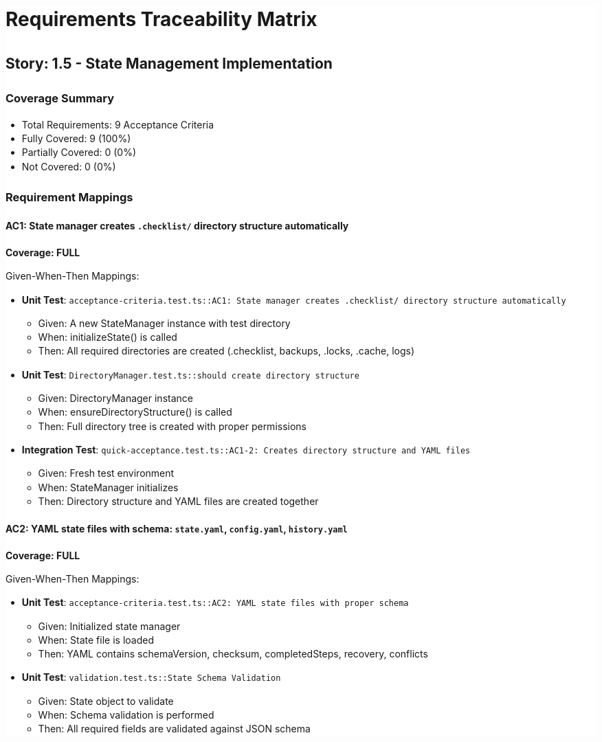 # Requirements Traceability Matrix

## Story: 1.5 - State Management Implementation

### Coverage Summary

- Total Requirements: 9 Acceptance Criteria
- Fully Covered: 9 (100%)
- Partially Covered: 0 (0%)
- Not Covered: 0 (0%)

### Requirement Mappings

#### AC1: State manager creates `.checklist/` directory structure automatically

**Coverage: FULL**

Given-When-Then Mappings:

- **Unit Test**: `acceptance-criteria.test.ts::AC1: State manager creates .checklist/ directory structure automatically`
  - Given: A new StateManager instance with test directory
  - When: initializeState() is called
  - Then: All required directories are created (.checklist, backups, .locks, .cache, logs)

- **Unit Test**: `DirectoryManager.test.ts::should create directory structure`
  - Given: DirectoryManager instance
  - When: ensureDirectoryStructure() is called
  - Then: Full directory tree is created with proper permissions

- **Integration Test**: `quick-acceptance.test.ts::AC1-2: Creates directory structure and YAML files`
  - Given: Fresh test environment
  - When: StateManager initializes
  - Then: Directory structure and YAML files are created together

#### AC2: YAML state files with schema: `state.yaml`, `config.yaml`, `history.yaml`

**Coverage: FULL**

Given-When-Then Mappings:

- **Unit Test**: `acceptance-criteria.test.ts::AC2: YAML state files with proper schema`
  - Given: Initialized state manager
  - When: State file is loaded
  - Then: YAML contains schemaVersion, checksum, completedSteps, recovery, conflicts

- **Unit Test**: `validation.test.ts::State Schema Validation`
  - Given: State object to validate
  - When: Schema validation is performed
  - Then: All required fields are validated against JSON schema
